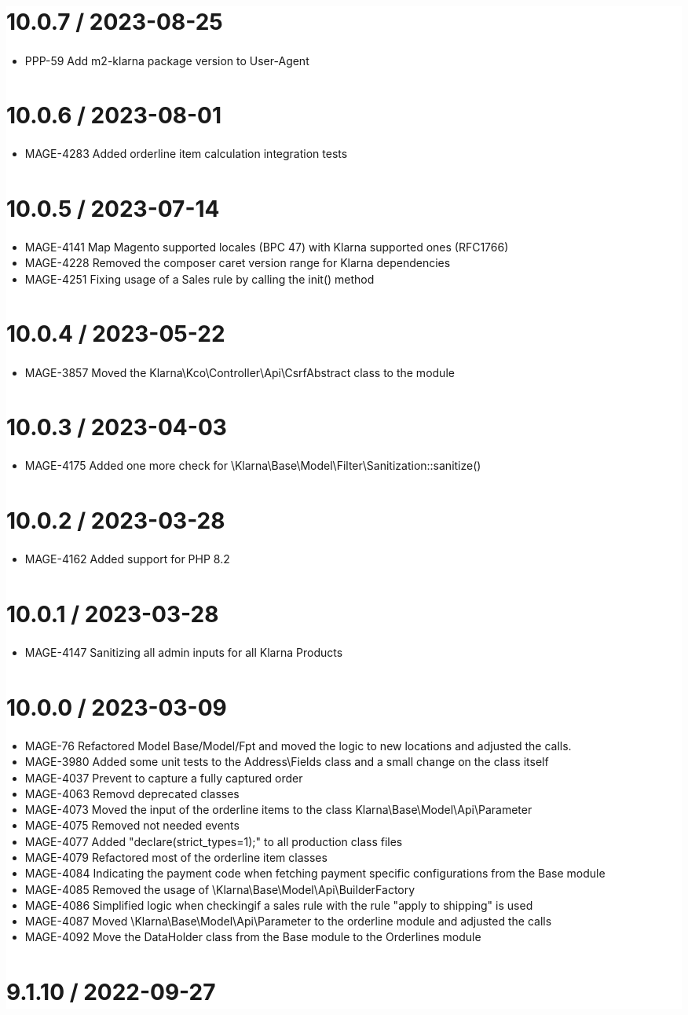 
10.0.7 / 2023-08-25
==================

  * PPP-59 Add m2-klarna package version to User-Agent

10.0.6 / 2023-08-01
==================

  * MAGE-4283 Added orderline item calculation integration tests

10.0.5 / 2023-07-14
==================

  * MAGE-4141 Map Magento supported locales (BPC 47) with Klarna supported ones (RFC1766)
  * MAGE-4228 Removed the composer caret version range for Klarna dependencies
  * MAGE-4251 Fixing usage of a Sales rule by calling the init() method

10.0.4 / 2023-05-22
==================

  * MAGE-3857 Moved the Klarna\Kco\Controller\Api\CsrfAbstract class to the module

10.0.3 / 2023-04-03
==================

  * MAGE-4175 Added one more check for \Klarna\Base\Model\Filter\Sanitization::sanitize()

10.0.2 / 2023-03-28
==================

  * MAGE-4162 Added support for PHP 8.2

10.0.1 / 2023-03-28
==================

  * MAGE-4147 Sanitizing all admin inputs for all Klarna Products

10.0.0 / 2023-03-09
==================

  * MAGE-76 Refactored Model Base/Model/Fpt and moved the logic to new locations and adjusted the calls.
  * MAGE-3980 Added some unit tests to the Address\Fields class and a small change on the class itself
  * MAGE-4037 Prevent to capture a fully captured order
  * MAGE-4063 Removd deprecated classes
  * MAGE-4073 Moved the input of the orderline items to the class Klarna\Base\Model\Api\Parameter
  * MAGE-4075 Removed not needed events
  * MAGE-4077 Added "declare(strict_types=1);" to all production class files
  * MAGE-4079 Refactored most of the orderline item classes
  * MAGE-4084 Indicating the payment code when fetching payment specific configurations from the Base module
  * MAGE-4085 Removed the usage of \Klarna\Base\Model\Api\BuilderFactory
  * MAGE-4086 Simplified logic when checkingif a sales rule with the rule "apply to shipping" is used
  * MAGE-4087 Moved \Klarna\Base\Model\Api\Parameter to the orderline module and adjusted the calls
  * MAGE-4092 Move the DataHolder class from the Base module to the Orderlines module

9.1.10 / 2022-09-27
==================
